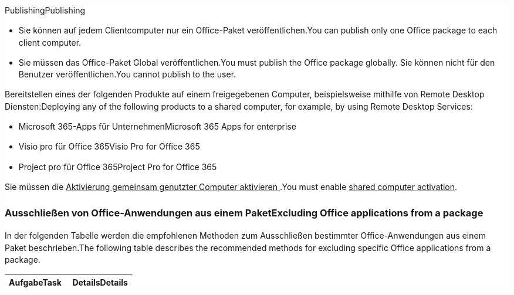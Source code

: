 </tr>
<tr class="even">
<td align="left"><p><span data-ttu-id="51ba7-134">Publishing</span><span class="sxs-lookup"><span data-stu-id="51ba7-134">Publishing</span></span></p></td>
<td align="left"><ul>
<li><p><span data-ttu-id="51ba7-135">Sie können auf jedem Clientcomputer nur ein Office-Paket veröffentlichen.</span><span class="sxs-lookup"><span data-stu-id="51ba7-135">You can publish only one Office package to each client computer.</span></span></p></li>
<li><p><span data-ttu-id="51ba7-136">Sie müssen das Office-Paket Global veröffentlichen.</span><span class="sxs-lookup"><span data-stu-id="51ba7-136">You must publish the Office package globally.</span></span> <span data-ttu-id="51ba7-137">Sie können nicht für den Benutzer veröffentlichen.</span><span class="sxs-lookup"><span data-stu-id="51ba7-137">You cannot publish to the user.</span></span></p></li>
</ul></td>
</tr>
<tr class="odd">
<td align="left"><p><span data-ttu-id="51ba7-138">Bereitstellen eines der folgenden Produkte auf einem freigegebenen Computer, beispielsweise mithilfe von Remote Desktop Diensten:</span><span class="sxs-lookup"><span data-stu-id="51ba7-138">Deploying any of the following products to a shared computer, for example, by using Remote Desktop Services:</span></span></p>
<ul>
<li><p><span data-ttu-id="51ba7-139">Microsoft 365-Apps für Unternehmen</span><span class="sxs-lookup"><span data-stu-id="51ba7-139">Microsoft 365 Apps for enterprise</span></span></p></li>
<li><p><span data-ttu-id="51ba7-140">Visio pro für Office 365</span><span class="sxs-lookup"><span data-stu-id="51ba7-140">Visio Pro for Office 365</span></span></p></li>
<li><p><span data-ttu-id="51ba7-141">Project pro für Office 365</span><span class="sxs-lookup"><span data-stu-id="51ba7-141">Project Pro for Office 365</span></span></p></li>
</ul></td>
<td align="left"><p><span data-ttu-id="51ba7-142">Sie müssen die <a href="https://technet.microsoft.com/library/dn782860.aspx" data-raw-source="[shared computer activation](https://technet.microsoft.com/library/dn782860.aspx)"> Aktivierung gemeinsam genutzter Computer aktivieren </a> .</span><span class="sxs-lookup"><span data-stu-id="51ba7-142">You must enable <a href="https://technet.microsoft.com/library/dn782860.aspx" data-raw-source="[shared computer activation](https://technet.microsoft.com/library/dn782860.aspx)">shared computer activation</a>.</span></span></p>
</td>
</tr>
</tbody>
</table>



### <span data-ttu-id="51ba7-143">Ausschließen von Office-Anwendungen aus einem Paket</span><span class="sxs-lookup"><span data-stu-id="51ba7-143">Excluding Office applications from a package</span></span>

<span data-ttu-id="51ba7-144">In der folgenden Tabelle werden die empfohlenen Methoden zum Ausschließen bestimmter Office-Anwendungen aus einem Paket beschrieben.</span><span class="sxs-lookup"><span data-stu-id="51ba7-144">The following table describes the recommended methods for excluding specific Office applications from a package.</span></span>

<table>
<colgroup>
<col width="50%" />
<col width="50%" />
</colgroup>
<thead>
<tr class="header">
<th align="left"><span data-ttu-id="51ba7-145">Aufgabe</span><span class="sxs-lookup"><span data-stu-id="51ba7-145">Task</span></span></th>
<th align="left"><span data-ttu-id="51ba7-146">Details</span><span class="sxs-lookup"><span data-stu-id="51ba7-146">Details</span></span></th>
</tr>
</thead>
<tbody>